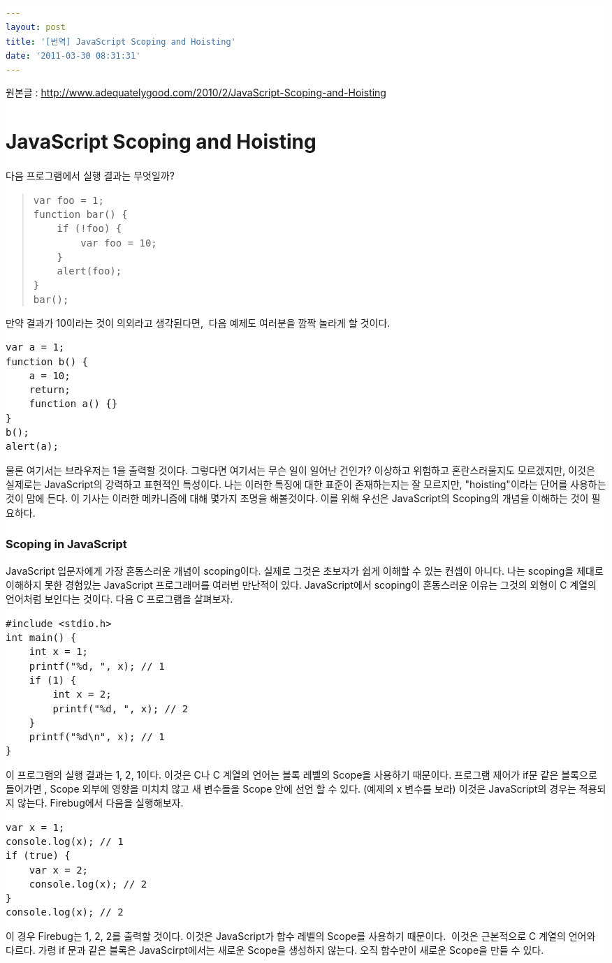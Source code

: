 ```yaml
---
layout: post
title: '[번역] JavaScript Scoping and Hoisting'
date: '2011-03-30 08:31:31'
---
```


원본글 : <a href="http://www.adequatelygood.com/2010/2/JavaScript-Scoping-and-Hoisting">http://www.adequatelygood.com/2010/2/JavaScript-Scoping-and-Hoisting</a>
<h1>JavaScript Scoping and Hoisting</h1>
다음 프로그램에서 실행 결과는 무엇일까?
<blockquote>
<pre>var foo = 1; 
function bar() { 
    if (!foo) { 
        var foo = 10; 
    } 
    alert(foo); 
} 
bar();</pre>
</blockquote>
만약 결과가 10이라는 것이 의외라고 생각된다면,  다음 예제도 여러분을 깜짝 놀라게 할 것이다.
<pre>var a = 1; 
function b() { 
    a = 10; 
    return; 
    function a() {} 
} 
b(); 
alert(a);</pre>
물론 여기서는 브라우저는 1을 출력할 것이다. 그렇다면 여기서는 무슨 일이 일어난 건인가? 이상하고 위험하고 혼란스러울지도 모르겠지만, 이것은 실제로는 JavaScript의 강력하고 표현적인 특성이다. 나는 이러한 특징에 대한 표준이 존재하는지는 잘 모르지만, "hoisting"이라는 단어를 사용하는 것이 맘에 든다. 이 기사는 이러한 메카니즘에 대해 몇가지 조명을 해볼것이다. 이를 위해 우선은 JavaScript의 Scoping의 개념을 이해하는 것이 필요하다.
<h3>Scoping in JavaScript</h3>
JavaScript 입문자에게 가장 혼동스러운 개념이 scoping이다. 실제로 그것은 초보자가 쉽게 이해할 수 있는 컨셉이 아니다. 나는 scoping을 제대로 이해하지 못한 경험있는 JavaScript 프로그래머를 여러번 만난적이 있다. JavaScript에서 scoping이 혼동스러운 이유는 그것의 외형이 C 계열의 언어처럼 보인다는 것이다. 다음 C 프로그램을 살펴보자.
<pre>#include &lt;stdio.h&gt; 
int main() { 
    int x = 1; 
    printf("%d, ", x); // 1 
    if (1) { 
        int x = 2; 
        printf("%d, ", x); // 2 
    } 
    printf("%d\n", x); // 1 
}</pre>
이 프로그램의 실행 결과는 1, 2, 1이다. 이것은 C나 C 계열의 언어는 블록 레벨의 Scope을 사용하기 때문이다.
프로그램 제어가 if문 같은 블록으로 들어가면 , Scope 외부에 영향을 미치치 않고 새 변수들을 Scope 안에 선언 할 수 있다. (예제의 x 변수를 보라) 이것은 JavaScript의 경우는 적용되지 않는다. Firebug에서 다음을 실행해보자.
<pre>var x = 1; 
console.log(x); // 1 
if (true) { 
    var x = 2; 
    console.log(x); // 2 
} 
console.log(x); // 2</pre>
이 경우 Firebug는 1, 2, 2를 출력할 것이다. 이것은 JavaScript가 함수 레벨의 Scope를 사용하기 때문이다.  이것은 근본적으로 C 계열의 언어와 다르다. 가령 if 문과 같은 블록은 JavaScirpt에서는 새로운 Scope을 생성하지 않는다. 오직 함수만이 새로운 Scope을 만들 수 있다.

